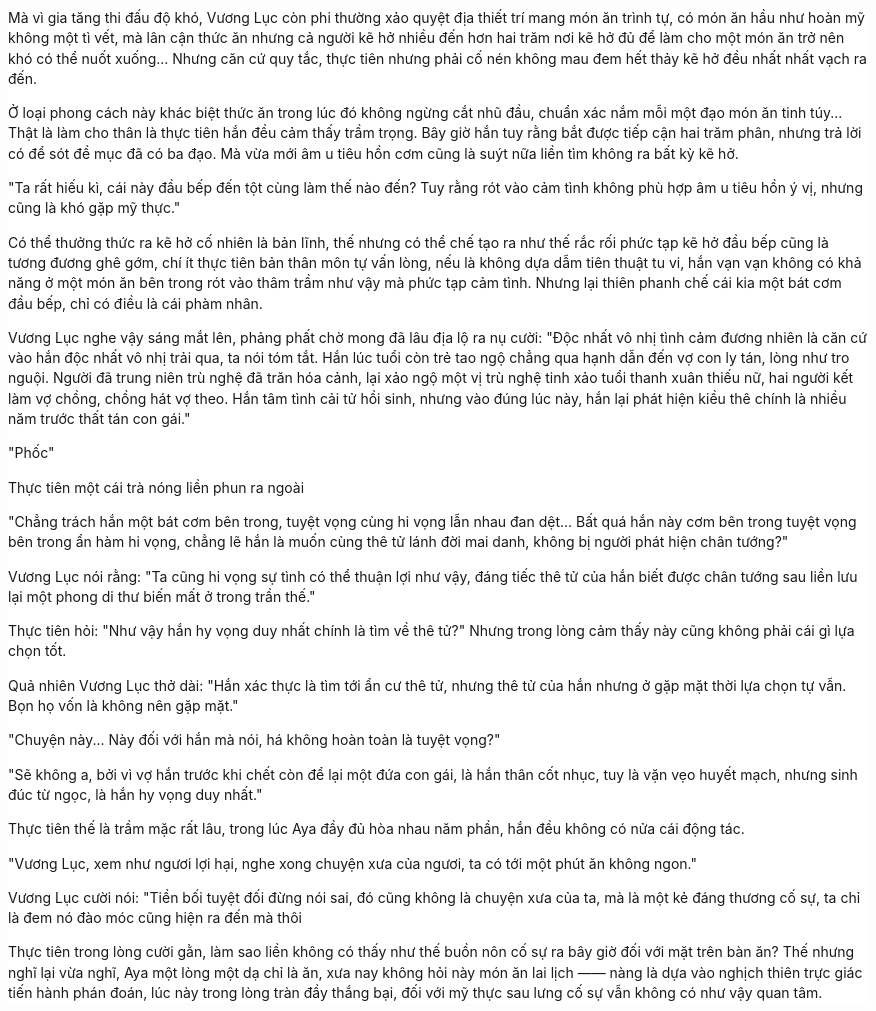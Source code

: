 Mà vì gia tăng thi đấu độ khó, Vương Lục còn phi thường xảo quyệt địa thiết trí mang món ăn trình tự, có món ăn hầu như hoàn mỹ không một tì vết, mà lân cận thức ăn nhưng cả người kẽ hở nhiều đến hơn hai trăm nơi kẽ hở đủ để làm cho một món ăn trở nên khó có thể nuốt xuống... Nhưng căn cứ quy tắc, thực tiên nhưng phải cố nén không mau đem hết thảy kẽ hở đều nhất nhất vạch ra đến.

Ở loại phong cách này khác biệt thức ăn trong lúc đó không ngừng cắt nhũ đầu, chuẩn xác nắm mỗi một đạo món ăn tinh túy... Thật là làm cho thân là thực tiên hắn đều cảm thấy trầm trọng. Bây giờ hắn tuy rằng bắt được tiếp cận hai trăm phân, nhưng trả lời có để sót đề mục đã có ba đạo. Mà vừa mới âm u tiêu hồn cơm cũng là suýt nữa liền tìm không ra bất kỳ kẽ hở.

"Ta rất hiếu kì, cái này đầu bếp đến tột cùng làm thế nào đến? Tuy rằng rót vào cảm tình không phù hợp âm u tiêu hồn ý vị, nhưng cũng là khó gặp mỹ thực."

Có thể thưởng thức ra kẽ hở cố nhiên là bản lĩnh, thế nhưng có thể chế tạo ra như thế rắc rối phức tạp kẽ hở đầu bếp cũng là tương đương ghê gớm, chí ít thực tiên bản thân môn tự vấn lòng, nếu là không dựa dẫm tiên thuật tu vi, hắn vạn vạn không có khả năng ở một món ăn bên trong rót vào thâm trầm như vậy mà phức tạp cảm tình. Nhưng lại thiên phanh chế cái kia một bát cơm đầu bếp, chỉ có điều là cái phàm nhân.

Vương Lục nghe vậy sáng mắt lên, phảng phất chờ mong đã lâu địa lộ ra nụ cười: "Độc nhất vô nhị tình cảm đương nhiên là căn cứ vào hắn độc nhất vô nhị trải qua, ta nói tóm tắt. Hắn lúc tuổi còn trẻ tao ngộ chẳng qua hạnh dẫn đến vợ con ly tán, lòng như tro nguội. Người đã trung niên trù nghệ đã trăn hóa cảnh, lại xảo ngộ một vị trù nghệ tinh xảo tuổi thanh xuân thiếu nữ, hai người kết làm vợ chồng, chồng hát vợ theo. Hắn tâm tình cải tử hồi sinh, nhưng vào đúng lúc này, hắn lại phát hiện kiều thê chính là nhiều năm trước thất tán con gái."

"Phốc"

Thực tiên một cái trà nóng liền phun ra ngoài

"Chẳng trách hắn một bát cơm bên trong, tuyệt vọng cùng hi vọng lẫn nhau đan dệt... Bất quá hắn này cơm bên trong tuyệt vọng bên trong ẩn hàm hi vọng, chẳng lẽ hắn là muốn cùng thê tử lánh đời mai danh, không bị người phát hiện chân tướng?"

Vương Lục nói rằng: "Ta cũng hi vọng sự tình có thể thuận lợi như vậy, đáng tiếc thê tử của hắn biết được chân tướng sau liền lưu lại một phong di thư biến mất ở trong trần thế."

Thực tiên hỏi: "Như vậy hắn hy vọng duy nhất chính là tìm về thê tử?" Nhưng trong lòng cảm thấy này cũng không phải cái gì lựa chọn tốt.

Quả nhiên Vương Lục thở dài: "Hắn xác thực là tìm tới ẩn cư thê tử, nhưng thê tử của hắn nhưng ở gặp mặt thời lựa chọn tự vẫn. Bọn họ vốn là không nên gặp mặt."

"Chuyện này... Này đối với hắn mà nói, há không hoàn toàn là tuyệt vọng?"

"Sẽ không a, bởi vì vợ hắn trước khi chết còn để lại một đứa con gái, là hắn thân cốt nhục, tuy là vặn vẹo huyết mạch, nhưng sinh đúc từ ngọc, là hắn hy vọng duy nhất."

Thực tiên thế là trầm mặc rất lâu, trong lúc Aya đầy đủ hòa nhau năm phần, hắn đều không có nửa cái động tác.

"Vương Lục, xem như ngươi lợi hại, nghe xong chuyện xưa của ngươi, ta có tới một phút ăn không ngon."

Vương Lục cười nói: "Tiền bối tuyệt đối đừng nói sai, đó cũng không là chuyện xưa của ta, mà là một kẻ đáng thương cố sự, ta chỉ là đem nó đào móc cũng hiện ra đến mà thôi

Thực tiên trong lòng cười gằn, làm sao liền không có thấy như thế buồn nôn cố sự ra bây giờ đối với mặt trên bàn ăn? Thế nhưng nghĩ lại vừa nghĩ, Aya một lòng một dạ chỉ là ăn, xưa nay không hỏi này món ăn lai lịch —— nàng là dựa vào nghịch thiên trực giác tiến hành phán đoán, lúc này trong lòng tràn đầy thắng bại, đối với mỹ thực sau lưng cố sự vẫn không có như vậy quan tâm.
